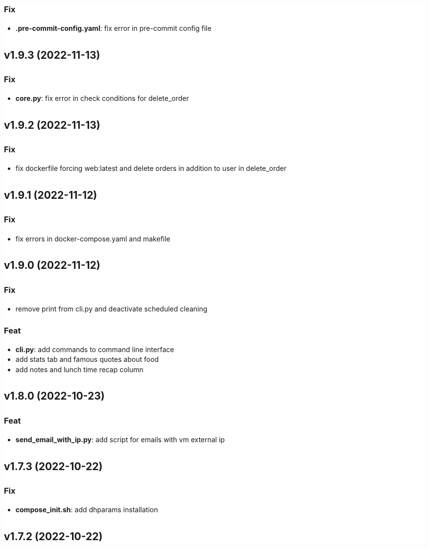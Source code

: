 ### Fix

- **.pre-commit-config.yaml**: fix error in pre-commit config file

## v1.9.3 (2022-11-13)

### Fix

- **core.py**: fix error in check conditions for delete_order

## v1.9.2 (2022-11-13)

### Fix

- fix dockerfile forcing web:latest and delete orders in addition to user in delete_order

## v1.9.1 (2022-11-12)

### Fix

- fix errors in docker-compose.yaml and makefile

## v1.9.0 (2022-11-12)

### Fix

- remove print from cli.py and deactivate scheduled cleaning

### Feat

- **cli.py**: add commands to command line interface
- add stats tab and famous quotes about food
- add notes and lunch time recap column

## v1.8.0 (2022-10-23)

### Feat

- **send_email_with_ip.py**: add script for emails with vm external ip

## v1.7.3 (2022-10-22)

### Fix

- **compose_init.sh**: add dhparams installation

## v1.7.2 (2022-10-22)
